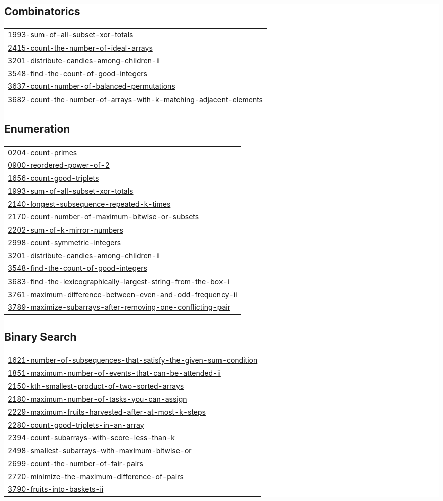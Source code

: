 ## Combinatorics
|  |
| ------- |
| [1993-sum-of-all-subset-xor-totals](https://github.com/sripadma-git/Leetcode-solutions/tree/master/1993-sum-of-all-subset-xor-totals) |
| [2415-count-the-number-of-ideal-arrays](https://github.com/sripadma-git/Leetcode-solutions/tree/master/2415-count-the-number-of-ideal-arrays) |
| [3201-distribute-candies-among-children-ii](https://github.com/sripadma-git/Leetcode-solutions/tree/master/3201-distribute-candies-among-children-ii) |
| [3548-find-the-count-of-good-integers](https://github.com/sripadma-git/Leetcode-solutions/tree/master/3548-find-the-count-of-good-integers) |
| [3637-count-number-of-balanced-permutations](https://github.com/sripadma-git/Leetcode-solutions/tree/master/3637-count-number-of-balanced-permutations) |
| [3682-count-the-number-of-arrays-with-k-matching-adjacent-elements](https://github.com/sripadma-git/Leetcode-solutions/tree/master/3682-count-the-number-of-arrays-with-k-matching-adjacent-elements) |
## Enumeration
|  |
| ------- |
| [0204-count-primes](https://github.com/sripadma-git/Leetcode-solutions/tree/master/0204-count-primes) |
| [0900-reordered-power-of-2](https://github.com/sripadma-git/Leetcode-solutions/tree/master/0900-reordered-power-of-2) |
| [1656-count-good-triplets](https://github.com/sripadma-git/Leetcode-solutions/tree/master/1656-count-good-triplets) |
| [1993-sum-of-all-subset-xor-totals](https://github.com/sripadma-git/Leetcode-solutions/tree/master/1993-sum-of-all-subset-xor-totals) |
| [2140-longest-subsequence-repeated-k-times](https://github.com/sripadma-git/Leetcode-solutions/tree/master/2140-longest-subsequence-repeated-k-times) |
| [2170-count-number-of-maximum-bitwise-or-subsets](https://github.com/sripadma-git/Leetcode-solutions/tree/master/2170-count-number-of-maximum-bitwise-or-subsets) |
| [2202-sum-of-k-mirror-numbers](https://github.com/sripadma-git/Leetcode-solutions/tree/master/2202-sum-of-k-mirror-numbers) |
| [2998-count-symmetric-integers](https://github.com/sripadma-git/Leetcode-solutions/tree/master/2998-count-symmetric-integers) |
| [3201-distribute-candies-among-children-ii](https://github.com/sripadma-git/Leetcode-solutions/tree/master/3201-distribute-candies-among-children-ii) |
| [3548-find-the-count-of-good-integers](https://github.com/sripadma-git/Leetcode-solutions/tree/master/3548-find-the-count-of-good-integers) |
| [3683-find-the-lexicographically-largest-string-from-the-box-i](https://github.com/sripadma-git/Leetcode-solutions/tree/master/3683-find-the-lexicographically-largest-string-from-the-box-i) |
| [3761-maximum-difference-between-even-and-odd-frequency-ii](https://github.com/sripadma-git/Leetcode-solutions/tree/master/3761-maximum-difference-between-even-and-odd-frequency-ii) |
| [3789-maximize-subarrays-after-removing-one-conflicting-pair](https://github.com/sripadma-git/Leetcode-solutions/tree/master/3789-maximize-subarrays-after-removing-one-conflicting-pair) |
## Binary Search
|  |
| ------- |
| [1621-number-of-subsequences-that-satisfy-the-given-sum-condition](https://github.com/sripadma-git/Leetcode-solutions/tree/master/1621-number-of-subsequences-that-satisfy-the-given-sum-condition) |
| [1851-maximum-number-of-events-that-can-be-attended-ii](https://github.com/sripadma-git/Leetcode-solutions/tree/master/1851-maximum-number-of-events-that-can-be-attended-ii) |
| [2150-kth-smallest-product-of-two-sorted-arrays](https://github.com/sripadma-git/Leetcode-solutions/tree/master/2150-kth-smallest-product-of-two-sorted-arrays) |
| [2180-maximum-number-of-tasks-you-can-assign](https://github.com/sripadma-git/Leetcode-solutions/tree/master/2180-maximum-number-of-tasks-you-can-assign) |
| [2229-maximum-fruits-harvested-after-at-most-k-steps](https://github.com/sripadma-git/Leetcode-solutions/tree/master/2229-maximum-fruits-harvested-after-at-most-k-steps) |
| [2280-count-good-triplets-in-an-array](https://github.com/sripadma-git/Leetcode-solutions/tree/master/2280-count-good-triplets-in-an-array) |
| [2394-count-subarrays-with-score-less-than-k](https://github.com/sripadma-git/Leetcode-solutions/tree/master/2394-count-subarrays-with-score-less-than-k) |
| [2498-smallest-subarrays-with-maximum-bitwise-or](https://github.com/sripadma-git/Leetcode-solutions/tree/master/2498-smallest-subarrays-with-maximum-bitwise-or) |
| [2699-count-the-number-of-fair-pairs](https://github.com/sripadma-git/Leetcode-solutions/tree/master/2699-count-the-number-of-fair-pairs) |
| [2720-minimize-the-maximum-difference-of-pairs](https://github.com/sripadma-git/Leetcode-solutions/tree/master/2720-minimize-the-maximum-difference-of-pairs) |
| [3790-fruits-into-baskets-ii](https://github.com/sripadma-git/Leetcode-solutions/tree/master/3790-fruits-into-baskets-ii) |